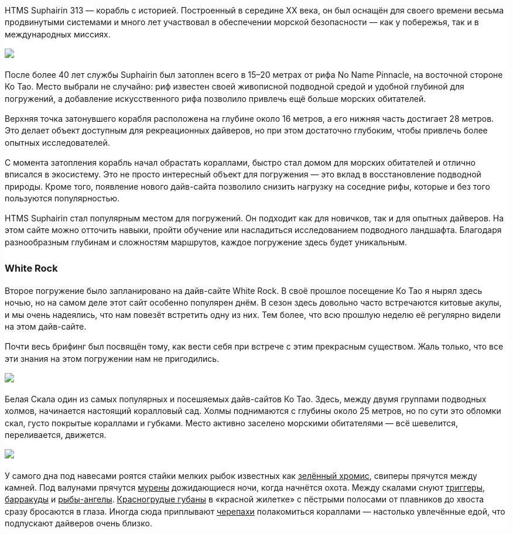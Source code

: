 HTMS Suphairin 313 — корабль с историей. Построенный в середине XX века, он был оснащён для своего времени весьма продвинутыми системами и много лет участвовал в обеспечении морской безопасности — как у побережья, так и в международных миссиях.

![](https://res.cloudinary.com/dkm2zslzr/image/upload/v1746037629/HTMS_Suphairin_313_2_qhspnj.png)

После более 40 лет службы Suphairin был затоплен всего в 15–20 метрах от рифа No Name Pinnacle, на восточной стороне Ко Тао. Место выбрали не случайно:  риф известен своей живописной подводной средой и удобной глубиной для погружений, а добавление искусственного рифа позволило привлечь ещё больше морских обитателей.

Верхняя точка затонувшего корабля расположена на глубине около 16 метров, а его нижняя часть достигает 28 метров. Это делает объект доступным для рекреационных дайверов, но при этом достаточно глубоким, чтобы привлечь более опытных исследователей.

С момента затопления корабль начал обрастать кораллами, быстро стал домом для морских обитателей и отлично вписался в экосистему. Это не просто интересный объект для погружения — это вклад в восстановление подводной природы. Кроме того, появление нового дайв-сайта позволило снизить нагрузку на соседние рифы, которые и без того пользуются популярностью.

<YouTube id="UDccnHrztjo" />

HTMS Suphairin стал популярным местом для погружений. Он подходит как для новичков, так и для опытных дайверов. На этом сайте можно отточить навыки, пройти обучение или насладиться исследованием подводного ландшафта. Благодаря разнообразным глубинам и сложностям маршрутов, каждое погружение здесь будет уникальным.

### White Rock

Второе погружение было запланировано на дайв-сайте White Rock. В своё прошлое посещение Ко Тао я нырял здесь ночью, но на самом деле этот сайт особенно популярен днём. В сезон здесь довольно часто встречаются китовые акулы, и мы очень надеялись, что нам повезёт встретить одну из них. Тем более, что всю прошлую неделю её регулярно видели на этом дайв-сайте.

Почти весь брифинг был посвящён тому, как вести себя при встрече с этим прекрасным существом. Жаль только, что все эти знания на этом погружении нам не пригодились.

![](https://res.cloudinary.com/dkm2zslzr/image/upload/v1746038675/WhiteRock2_lrv4wi.png)

Белая Скала один из самых популярных и посешяемых дайв-сайтов Ко Тао. Здесь, между двумя группами подводных холмов, начинается настоящий коралловый сад. Холмы поднимаются с глубины около 25 метров, но по сути это обломки скал, густо покрытые кораллами и губками. Место активно заселено морскими обитателями — всё шевелится, переливается, движется.

![](https://res.cloudinary.com/dkm2zslzr/image/upload/v1746038679/WhiteRock_x3j6ga.png)

У самого дна под навесами роятся стайки мелких рыбок известных как [зелённый хромис](https://www.diversnotes.com/ru/marine-life/green-chromis), свиперы прячутся между камней. Под валунами прячутся [мурены](https://www.diversnotes.com/ru/marine-life/giant-moray) дожидающиеся ночи, когда начнётся охота. Между скалами снуют [триггеры](https://www.diversnotes.com/ru/marine-life/titan-triggerfish), [барракуды](https://www.diversnotes.com/ru/marine-life/yellowtail-barracuda) и [рыбы-ангелы](https://www.diversnotes.com/ru/marine-life/blue_ring_angelfish). [Красногрудые губаны](https://www.diversnotes.com/ru/marine-life/red-breasted-wrasse) в «красной жилетке» с пёстрыми полосами от плавников до хвоста сразу бросаются в глаза. Иногда сюда приплывают [черепахи](https://www.diversnotes.com/ru/marine-life/green-sea-turtle) полакомиться кораллами — настолько увлечённые едой, что подпускают дайверов очень близко.
